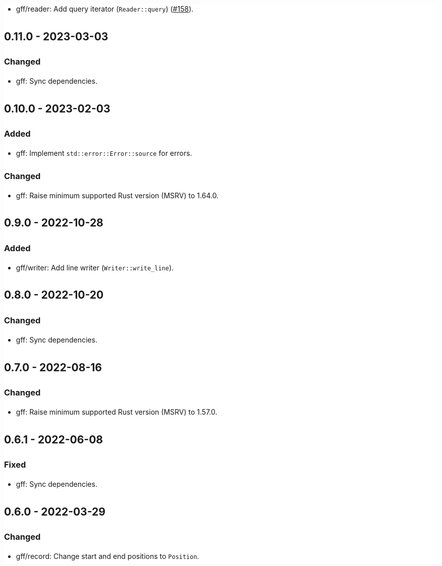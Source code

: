   * gff/reader: Add query iterator (`Reader::query`) ([#158]).

[#158]: https://github.com/zaeleus/noodles/issues/158

## 0.11.0 - 2023-03-03

### Changed

  * gff: Sync dependencies.

## 0.10.0 - 2023-02-03

### Added

  * gff: Implement `std::error::Error::source` for errors.

### Changed

  * gff: Raise minimum supported Rust version (MSRV) to 1.64.0.

## 0.9.0 - 2022-10-28

### Added

  * gff/writer: Add line writer (`Writer::write_line`).

## 0.8.0 - 2022-10-20

### Changed

  * gff: Sync dependencies.

## 0.7.0 - 2022-08-16

### Changed

  * gff: Raise minimum supported Rust version (MSRV) to 1.57.0.

## 0.6.1 - 2022-06-08

### Fixed

  * gff: Sync dependencies.

## 0.6.0 - 2022-03-29

### Changed

  * gff/record: Change start and end positions to `Position`.


[#262]: https://github.com/zaeleus/noodles/issues/262
[#190]: https://github.com/zaeleus/noodles/issues/190
[#183]: https://github.com/zaeleus/noodles/issues/183
[#31]: https://github.com/zaeleus/noodles/issues/31